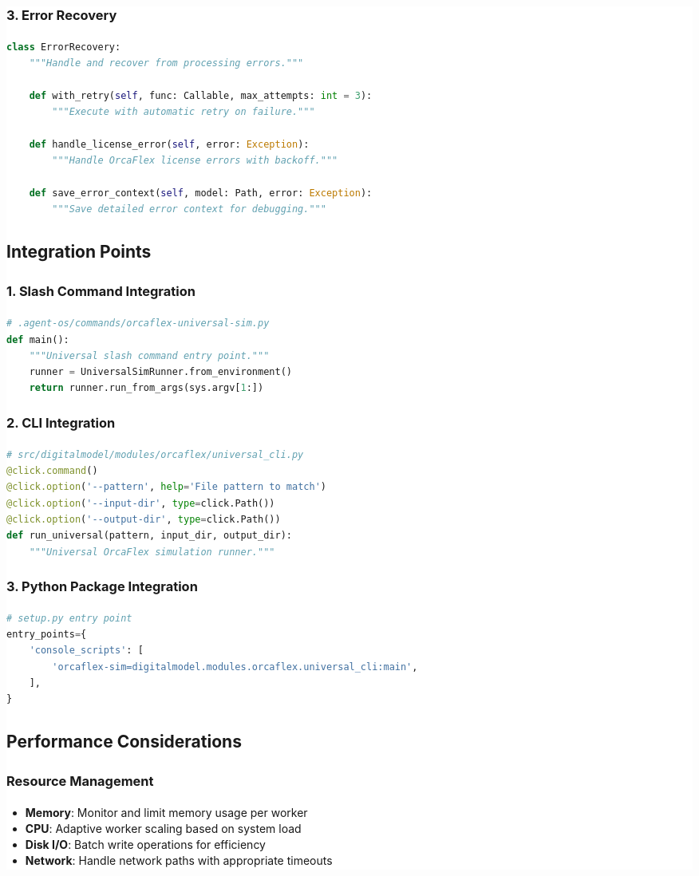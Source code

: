 ### 3. Error Recovery
```python
class ErrorRecovery:
    """Handle and recover from processing errors."""
    
    def with_retry(self, func: Callable, max_attempts: int = 3):
        """Execute with automatic retry on failure."""
        
    def handle_license_error(self, error: Exception):
        """Handle OrcaFlex license errors with backoff."""
        
    def save_error_context(self, model: Path, error: Exception):
        """Save detailed error context for debugging."""
```

## Integration Points

### 1. Slash Command Integration
```python
# .agent-os/commands/orcaflex-universal-sim.py
def main():
    """Universal slash command entry point."""
    runner = UniversalSimRunner.from_environment()
    return runner.run_from_args(sys.argv[1:])
```

### 2. CLI Integration
```python
# src/digitalmodel/modules/orcaflex/universal_cli.py
@click.command()
@click.option('--pattern', help='File pattern to match')
@click.option('--input-dir', type=click.Path())
@click.option('--output-dir', type=click.Path())
def run_universal(pattern, input_dir, output_dir):
    """Universal OrcaFlex simulation runner."""
```

### 3. Python Package Integration
```python
# setup.py entry point
entry_points={
    'console_scripts': [
        'orcaflex-sim=digitalmodel.modules.orcaflex.universal_cli:main',
    ],
}
```

## Performance Considerations

### Resource Management
- **Memory**: Monitor and limit memory usage per worker
- **CPU**: Adaptive worker scaling based on system load
- **Disk I/O**: Batch write operations for efficiency
- **Network**: Handle network paths with appropriate timeouts
